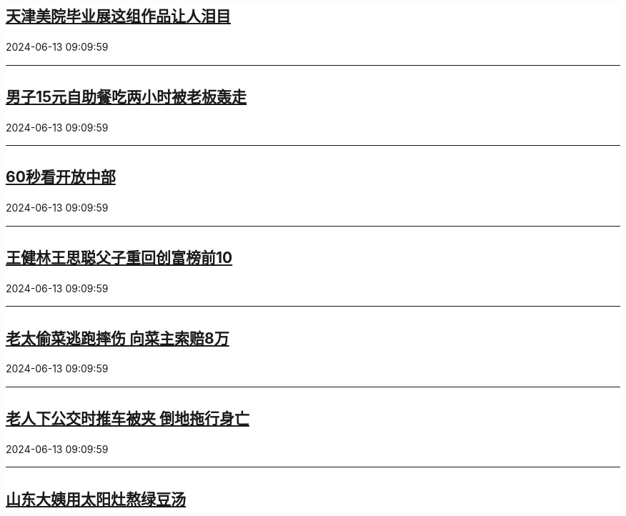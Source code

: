 ## [天津美院毕业展这组作品让人泪目](https://www.baidu.com/s?wd=%E5%A4%A9%E6%B4%A5%E7%BE%8E%E9%99%A2%E6%AF%95%E4%B8%9A%E5%B1%95%E8%BF%99%E7%BB%84%E4%BD%9C%E5%93%81%E8%AE%A9%E4%BA%BA%E6%B3%AA%E7%9B%AE)

2024-06-13 09:09:59

---
## [男子15元自助餐吃两小时被老板轰走](https://www.baidu.com/s?wd=%E7%94%B7%E5%AD%9015%E5%85%83%E8%87%AA%E5%8A%A9%E9%A4%90%E5%90%83%E4%B8%A4%E5%B0%8F%E6%97%B6%E8%A2%AB%E8%80%81%E6%9D%BF%E8%BD%B0%E8%B5%B0)

2024-06-13 09:09:59

---
## [60秒看开放中部](https://www.baidu.com/s?wd=60%E7%A7%92%E7%9C%8B%E5%BC%80%E6%94%BE%E4%B8%AD%E9%83%A8)

2024-06-13 09:09:59

---
## [王健林王思聪父子重回创富榜前10](https://www.baidu.com/s?wd=%E7%8E%8B%E5%81%A5%E6%9E%97%E7%8E%8B%E6%80%9D%E8%81%AA%E7%88%B6%E5%AD%90%E9%87%8D%E5%9B%9E%E5%88%9B%E5%AF%8C%E6%A6%9C%E5%89%8D10)

2024-06-13 09:09:59

---
## [老太偷菜逃跑摔伤 向菜主索赔8万](https://www.baidu.com/s?wd=%E8%80%81%E5%A4%AA%E5%81%B7%E8%8F%9C%E9%80%83%E8%B7%91%E6%91%94%E4%BC%A4+%E5%90%91%E8%8F%9C%E4%B8%BB%E7%B4%A2%E8%B5%948%E4%B8%87)

2024-06-13 09:09:59

---
## [老人下公交时推车被夹 倒地拖行身亡](https://www.baidu.com/s?wd=%E8%80%81%E4%BA%BA%E4%B8%8B%E5%85%AC%E4%BA%A4%E6%97%B6%E6%8E%A8%E8%BD%A6%E8%A2%AB%E5%A4%B9+%E5%80%92%E5%9C%B0%E6%8B%96%E8%A1%8C%E8%BA%AB%E4%BA%A1)

2024-06-13 09:09:59

---
## [山东大姨用太阳灶熬绿豆汤](https://www.baidu.com/s?wd=%E5%B1%B1%E4%B8%9C%E5%A4%A7%E5%A7%A8%E7%94%A8%E5%A4%AA%E9%98%B3%E7%81%B6%E7%86%AC%E7%BB%BF%E8%B1%86%E6%B1%A4)
